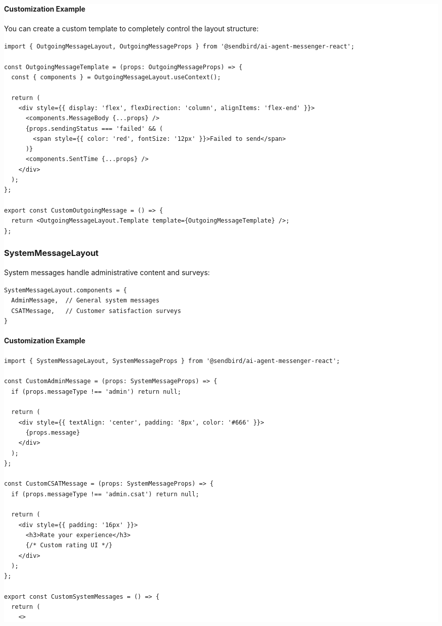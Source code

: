 #### Customization Example

You can create a custom template to completely control the layout structure:

```tsx
import { OutgoingMessageLayout, OutgoingMessageProps } from '@sendbird/ai-agent-messenger-react';

const OutgoingMessageTemplate = (props: OutgoingMessageProps) => {
  const { components } = OutgoingMessageLayout.useContext();

  return (
    <div style={{ display: 'flex', flexDirection: 'column', alignItems: 'flex-end' }}>
      <components.MessageBody {...props} />
      {props.sendingStatus === 'failed' && (
        <span style={{ color: 'red', fontSize: '12px' }}>Failed to send</span>
      )}
      <components.SentTime {...props} />
    </div>
  );
};

export const CustomOutgoingMessage = () => {
  return <OutgoingMessageLayout.Template template={OutgoingMessageTemplate} />;
};
```

### SystemMessageLayout

System messages handle administrative content and surveys:

```tsx
SystemMessageLayout.components = {
  AdminMessage,  // General system messages
  CSATMessage,   // Customer satisfaction surveys
}
```

#### Customization Example

```tsx
import { SystemMessageLayout, SystemMessageProps } from '@sendbird/ai-agent-messenger-react';

const CustomAdminMessage = (props: SystemMessageProps) => {
  if (props.messageType !== 'admin') return null;

  return (
    <div style={{ textAlign: 'center', padding: '8px', color: '#666' }}>
      {props.message}
    </div>
  );
};

const CustomCSATMessage = (props: SystemMessageProps) => {
  if (props.messageType !== 'admin.csat') return null;

  return (
    <div style={{ padding: '16px' }}>
      <h3>Rate your experience</h3>
      {/* Custom rating UI */}
    </div>
  );
};

export const CustomSystemMessages = () => {
  return (
    <>
```